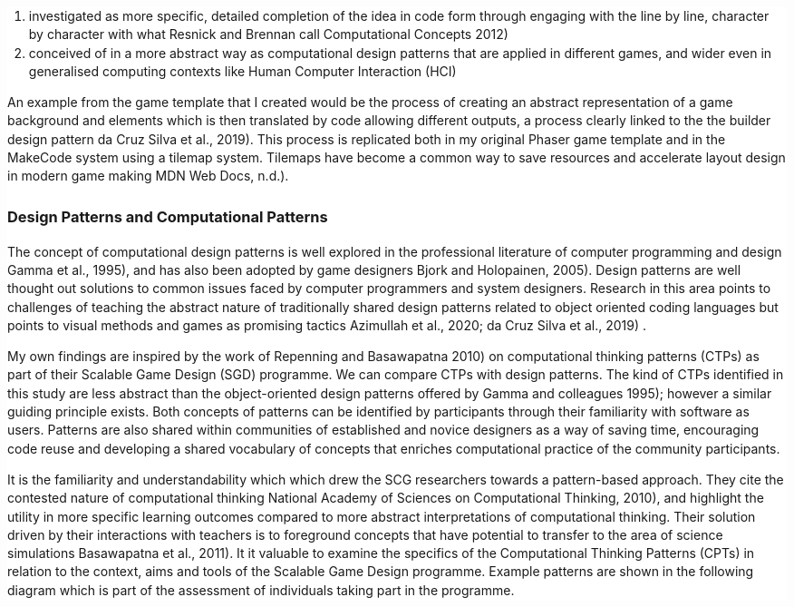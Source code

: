 1.  investigated as more specific, detailed completion of the idea in code form through engaging with the line by line, character by character with what Resnick and Brennan call Computational Concepts 2012)
2.  conceived of in a more abstract way as computational design patterns that are applied in different games, and wider even in generalised computing contexts like Human Computer Interaction (HCI)

An example from the game template that I created would be the process of creating an abstract representation of a game background and elements which is then translated by code allowing different outputs, a process clearly linked to the the builder design pattern da Cruz Silva et al., 2019). This process is replicated both in my original Phaser game template and in the MakeCode system using a tilemap system. Tilemaps have become a common way to save resources and accelerate layout design in modern game making MDN Web Docs, n.d.).

### Design Patterns and Computational Patterns

The concept of computational design patterns is well explored in the professional literature of computer programming and design Gamma et al., 1995), and has also been adopted by game designers Bjork and Holopainen, 2005). Design patterns are well thought out solutions to common issues faced by computer programmers and system designers. Research in this area points to challenges of teaching the abstract nature of traditionally shared design patterns related to object oriented coding languages but points to visual methods and games as promising tactics Azimullah et al., 2020; da Cruz Silva et al., 2019) .

My own findings are inspired by the work of Repenning and Basawapatna 2010) on computational thinking patterns (CTPs) as part of their Scalable Game Design (SGD) programme. We can compare CTPs with design patterns. The kind of CTPs identified in this study are less abstract than the object-oriented design patterns offered by Gamma and colleagues 1995); however a similar guiding principle exists. Both concepts of patterns can be identified by participants through their familiarity with software as users. Patterns are also shared within communities of established and novice designers as a way of saving time, encouraging code reuse and developing a shared vocabulary of concepts that enriches computational practice of the community participants.

It is the familiarity and understandability which which drew the SCG researchers towards a pattern-based approach. They cite the contested nature of computational thinking National Academy of Sciences on Computational Thinking, 2010), and highlight the utility in more specific learning outcomes compared to more abstract interpretations of computational thinking. Their solution driven by their interactions with teachers is to foreground concepts that have potential to transfer to the area of science simulations Basawapatna et al., 2011). It it valuable to examine the specifics of the Computational Thinking Patterns (CPTs) in relation to the context, aims and tools of the Scalable Game Design programme. Example patterns are shown in the following diagram which is part of the assessment of individuals taking part in the programme.
